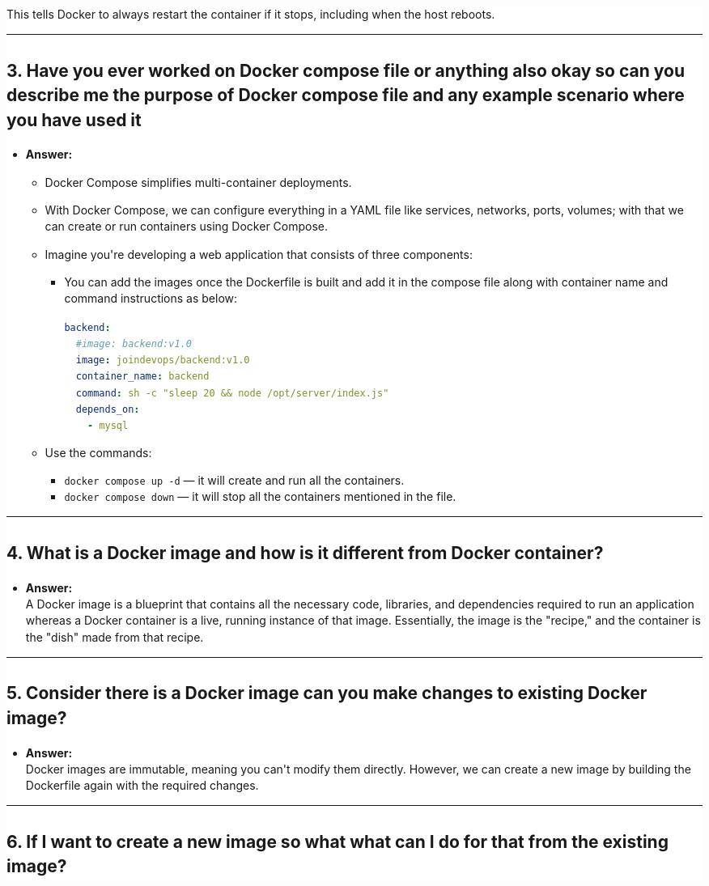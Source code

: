   This tells Docker to always restart the container if it stops, including when the host reboots.

---

## 3. Have you ever worked on Docker compose file or anything also okay so can you describe me the purpose of Docker compose file and any example scenario where you have used it

- **Answer:**  
  - Docker Compose simplifies multi-container deployments.
  - With Docker Compose, we can configure everything in a YAML file like services, networks, ports, volumes; with that we can create or run containers using Docker Compose.
  - Imagine you're developing a web application that consists of three components:
    - You can add the images once the Dockerfile is built and add it in the compose file along with container name and command instructions as below:

      ```yaml
      backend:
        #image: backend:v1.0
        image: joindevops/backend:v1.0
        container_name: backend
        command: sh -c "sleep 20 && node /opt/server/index.js"
        depends_on: 
          - mysql
      ```

  - Use the commands:
    - `docker compose up -d` — it will create and run all the containers.
    - `docker compose down` — it will stop all the containers mentioned in the file.

---

## 4. What is a Docker image and how is it different from Docker container?

- **Answer:**  
  A Docker image is a blueprint that contains all the necessary code, libraries, and dependencies required to run an application whereas a Docker container is a live, running instance of that image. Essentially, the image is the "recipe," and the container is the "dish" made from that recipe.

---

## 5. Consider there is a Docker image can you make changes to existing Docker image?

- **Answer:**  
  Docker images are immutable, meaning you can't modify them directly. However, we can create a new image by building the Dockerfile again with the required changes.

---

## 6. If I want to create a new image so what what can I do for that from the existing image?
